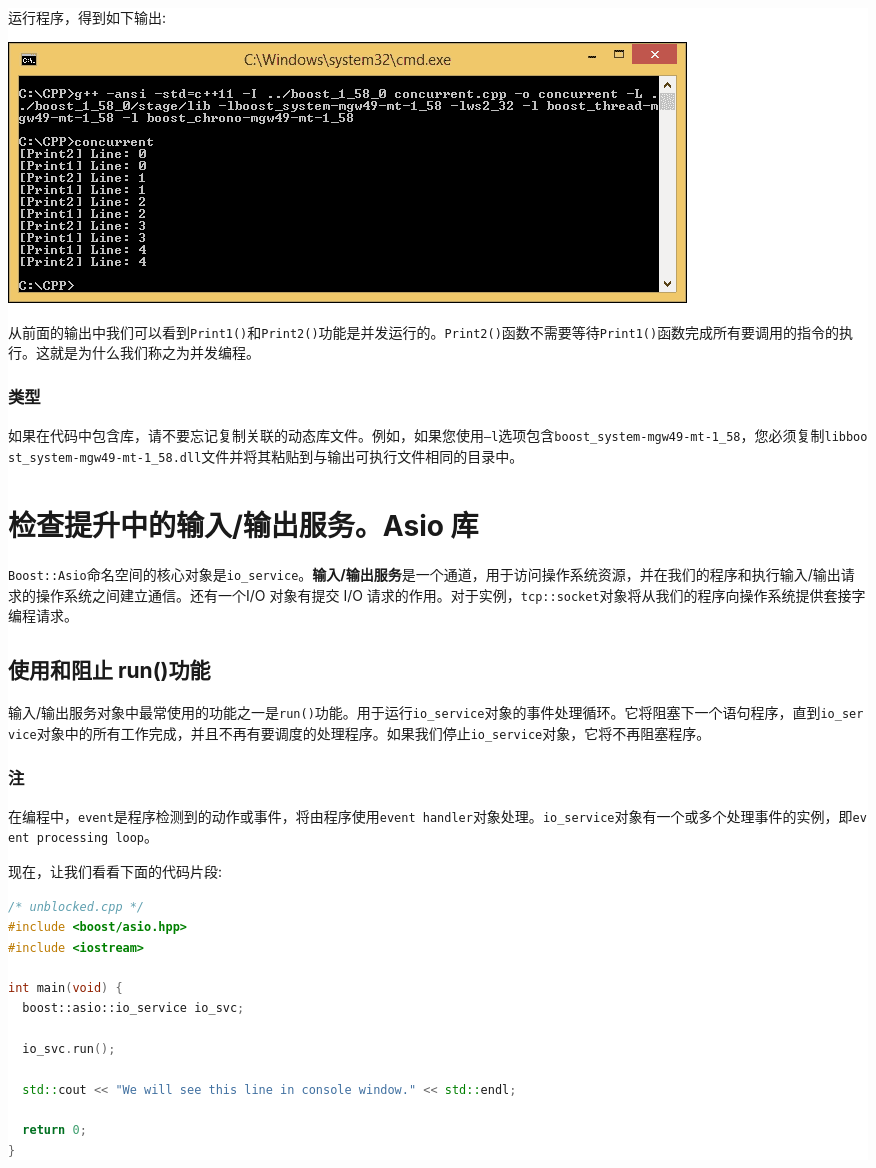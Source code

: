 运行程序，得到如下输出:

![Getting closer to the Boost.Asio library](img/00022.jpeg)

从前面的输出中我们可以看到`Print1()`和`Print2()`功能是并发运行的。`Print2()`函数不需要等待`Print1()`函数完成所有要调用的指令的执行。这就是为什么我们称之为并发编程。

### 类型

如果在代码中包含库，请不要忘记复制关联的动态库文件。例如，如果您使用`–l`选项包含`boost_system-mgw49-mt-1_58`，您必须复制`libboost_system-mgw49-mt-1_58.dll`文件并将其粘贴到与输出可执行文件相同的目录中。

# 检查提升中的输入/输出服务。Asio 库

`Boost::Asio`命名空间的核心对象是`io_service`。**输入/输出服务**是一个通道，用于访问操作系统资源，并在我们的程序和执行输入/输出请求的操作系统之间建立通信。还有一个I/O 对象有提交 I/O 请求的作用。对于实例，`tcp::socket`对象将从我们的程序向操作系统提供套接字编程请求。

## 使用和阻止 run()功能

输入/输出服务对象中最常使用的功能之一是`run()`功能。用于运行`io_service`对象的事件处理循环。它将阻塞下一个语句程序，直到`io_service`对象中的所有工作完成，并且不再有要调度的处理程序。如果我们停止`io_service`对象，它将不再阻塞程序。

### 注

在编程中，`event`是程序检测到的动作或事件，将由程序使用`event handler`对象处理。`io_service`对象有一个或多个处理事件的实例，即`event processing loop`。

现在，让我们看看下面的代码片段:

```cpp
/* unblocked.cpp */
#include <boost/asio.hpp>
#include <iostream>

int main(void) {
  boost::asio::io_service io_svc;

  io_svc.run();

  std::cout << "We will see this line in console window." << std::endl;

  return 0;
}
```
